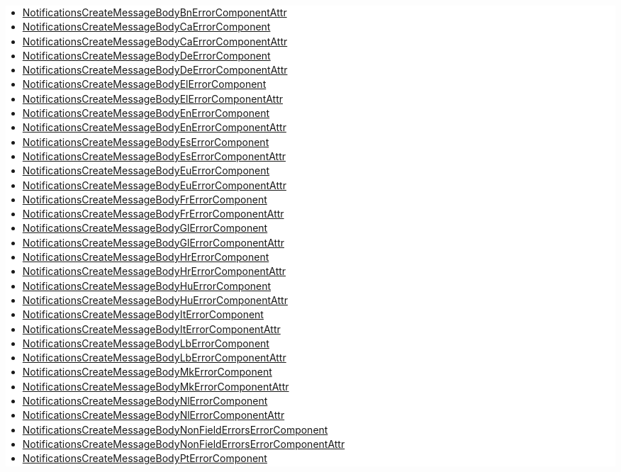  - [NotificationsCreateMessageBodyBnErrorComponentAttr](docs/NotificationsCreateMessageBodyBnErrorComponentAttr.md)
 - [NotificationsCreateMessageBodyCaErrorComponent](docs/NotificationsCreateMessageBodyCaErrorComponent.md)
 - [NotificationsCreateMessageBodyCaErrorComponentAttr](docs/NotificationsCreateMessageBodyCaErrorComponentAttr.md)
 - [NotificationsCreateMessageBodyDeErrorComponent](docs/NotificationsCreateMessageBodyDeErrorComponent.md)
 - [NotificationsCreateMessageBodyDeErrorComponentAttr](docs/NotificationsCreateMessageBodyDeErrorComponentAttr.md)
 - [NotificationsCreateMessageBodyElErrorComponent](docs/NotificationsCreateMessageBodyElErrorComponent.md)
 - [NotificationsCreateMessageBodyElErrorComponentAttr](docs/NotificationsCreateMessageBodyElErrorComponentAttr.md)
 - [NotificationsCreateMessageBodyEnErrorComponent](docs/NotificationsCreateMessageBodyEnErrorComponent.md)
 - [NotificationsCreateMessageBodyEnErrorComponentAttr](docs/NotificationsCreateMessageBodyEnErrorComponentAttr.md)
 - [NotificationsCreateMessageBodyEsErrorComponent](docs/NotificationsCreateMessageBodyEsErrorComponent.md)
 - [NotificationsCreateMessageBodyEsErrorComponentAttr](docs/NotificationsCreateMessageBodyEsErrorComponentAttr.md)
 - [NotificationsCreateMessageBodyEuErrorComponent](docs/NotificationsCreateMessageBodyEuErrorComponent.md)
 - [NotificationsCreateMessageBodyEuErrorComponentAttr](docs/NotificationsCreateMessageBodyEuErrorComponentAttr.md)
 - [NotificationsCreateMessageBodyFrErrorComponent](docs/NotificationsCreateMessageBodyFrErrorComponent.md)
 - [NotificationsCreateMessageBodyFrErrorComponentAttr](docs/NotificationsCreateMessageBodyFrErrorComponentAttr.md)
 - [NotificationsCreateMessageBodyGlErrorComponent](docs/NotificationsCreateMessageBodyGlErrorComponent.md)
 - [NotificationsCreateMessageBodyGlErrorComponentAttr](docs/NotificationsCreateMessageBodyGlErrorComponentAttr.md)
 - [NotificationsCreateMessageBodyHrErrorComponent](docs/NotificationsCreateMessageBodyHrErrorComponent.md)
 - [NotificationsCreateMessageBodyHrErrorComponentAttr](docs/NotificationsCreateMessageBodyHrErrorComponentAttr.md)
 - [NotificationsCreateMessageBodyHuErrorComponent](docs/NotificationsCreateMessageBodyHuErrorComponent.md)
 - [NotificationsCreateMessageBodyHuErrorComponentAttr](docs/NotificationsCreateMessageBodyHuErrorComponentAttr.md)
 - [NotificationsCreateMessageBodyItErrorComponent](docs/NotificationsCreateMessageBodyItErrorComponent.md)
 - [NotificationsCreateMessageBodyItErrorComponentAttr](docs/NotificationsCreateMessageBodyItErrorComponentAttr.md)
 - [NotificationsCreateMessageBodyLbErrorComponent](docs/NotificationsCreateMessageBodyLbErrorComponent.md)
 - [NotificationsCreateMessageBodyLbErrorComponentAttr](docs/NotificationsCreateMessageBodyLbErrorComponentAttr.md)
 - [NotificationsCreateMessageBodyMkErrorComponent](docs/NotificationsCreateMessageBodyMkErrorComponent.md)
 - [NotificationsCreateMessageBodyMkErrorComponentAttr](docs/NotificationsCreateMessageBodyMkErrorComponentAttr.md)
 - [NotificationsCreateMessageBodyNlErrorComponent](docs/NotificationsCreateMessageBodyNlErrorComponent.md)
 - [NotificationsCreateMessageBodyNlErrorComponentAttr](docs/NotificationsCreateMessageBodyNlErrorComponentAttr.md)
 - [NotificationsCreateMessageBodyNonFieldErrorsErrorComponent](docs/NotificationsCreateMessageBodyNonFieldErrorsErrorComponent.md)
 - [NotificationsCreateMessageBodyNonFieldErrorsErrorComponentAttr](docs/NotificationsCreateMessageBodyNonFieldErrorsErrorComponentAttr.md)
 - [NotificationsCreateMessageBodyPtErrorComponent](docs/NotificationsCreateMessageBodyPtErrorComponent.md)
